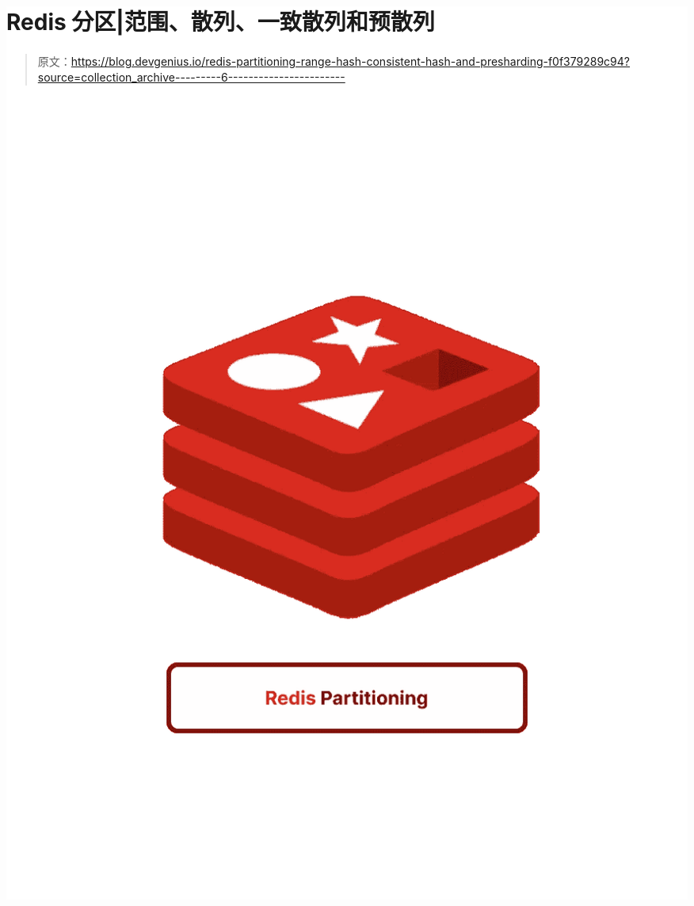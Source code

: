 # Redis 分区|范围、散列、一致散列和预散列

> 原文：<https://blog.devgenius.io/redis-partitioning-range-hash-consistent-hash-and-presharding-f0f379289c94?source=collection_archive---------6----------------------->

![](img/f7b017fca02a4c63ac9d5b4ef9caff1b.png)

